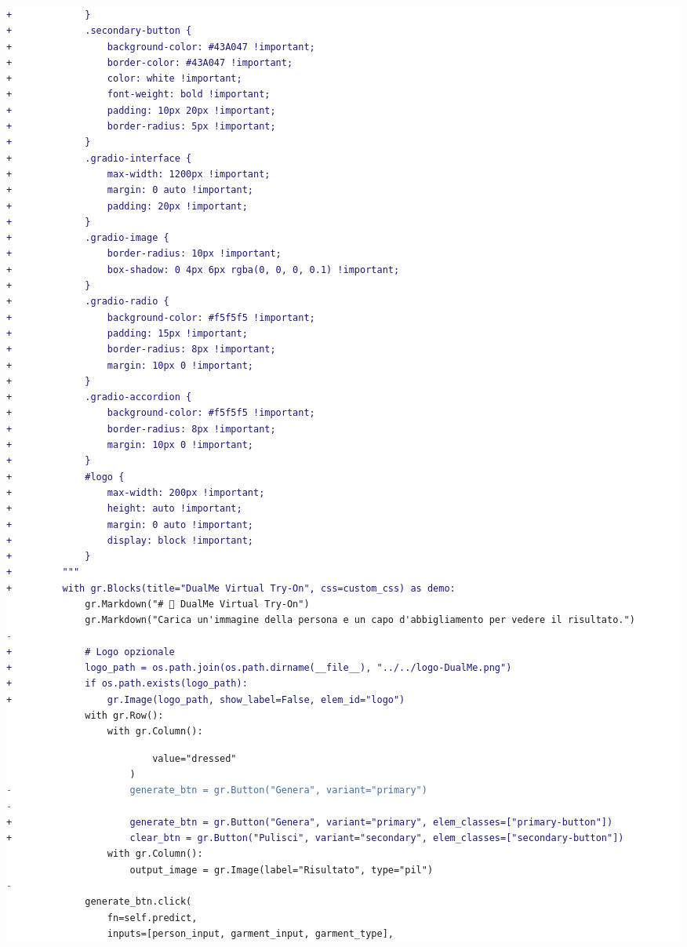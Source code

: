```diff
+             }
+             .secondary-button {
+                 background-color: #43A047 !important;
+                 border-color: #43A047 !important;
+                 color: white !important;
+                 font-weight: bold !important;
+                 padding: 10px 20px !important;
+                 border-radius: 5px !important;
+             }
+             .gradio-interface {
+                 max-width: 1200px !important;
+                 margin: 0 auto !important;
+                 padding: 20px !important;
+             }
+             .gradio-image {
+                 border-radius: 10px !important;
+                 box-shadow: 0 4px 6px rgba(0, 0, 0, 0.1) !important;
+             }
+             .gradio-radio {
+                 background-color: #f5f5f5 !important;
+                 padding: 15px !important;
+                 border-radius: 8px !important;
+                 margin: 10px 0 !important;
+             }
+             .gradio-accordion {
+                 background-color: #f5f5f5 !important;
+                 border-radius: 8px !important;
+                 margin: 10px 0 !important;
+             }
+             #logo {
+                 max-width: 200px !important;
+                 height: auto !important;
+                 margin: 0 auto !important;
+                 display: block !important;
+             }
+         """
+         with gr.Blocks(title="DualMe Virtual Try-On", css=custom_css) as demo:
              gr.Markdown("# 👔 DualMe Virtual Try-On")
              gr.Markdown("Carica un'immagine della persona e un capo d'abbigliamento per vedere il risultato.")
-             
+             # Logo opzionale
+             logo_path = os.path.join(os.path.dirname(__file__), "../../logo-DualMe.png")
+             if os.path.exists(logo_path):
+                 gr.Image(logo_path, show_label=False, elem_id="logo")
              with gr.Row():
                  with gr.Column():
```

```diff
                          value="dressed"
                      )
-                     generate_btn = gr.Button("Genera", variant="primary")
-                 
+                     generate_btn = gr.Button("Genera", variant="primary", elem_classes=["primary-button"])
+                     clear_btn = gr.Button("Pulisci", variant="secondary", elem_classes=["secondary-button"])
                  with gr.Column():
                      output_image = gr.Image(label="Risultato", type="pil")
-             
              generate_btn.click(
                  fn=self.predict,
                  inputs=[person_input, garment_input, garment_type],
```